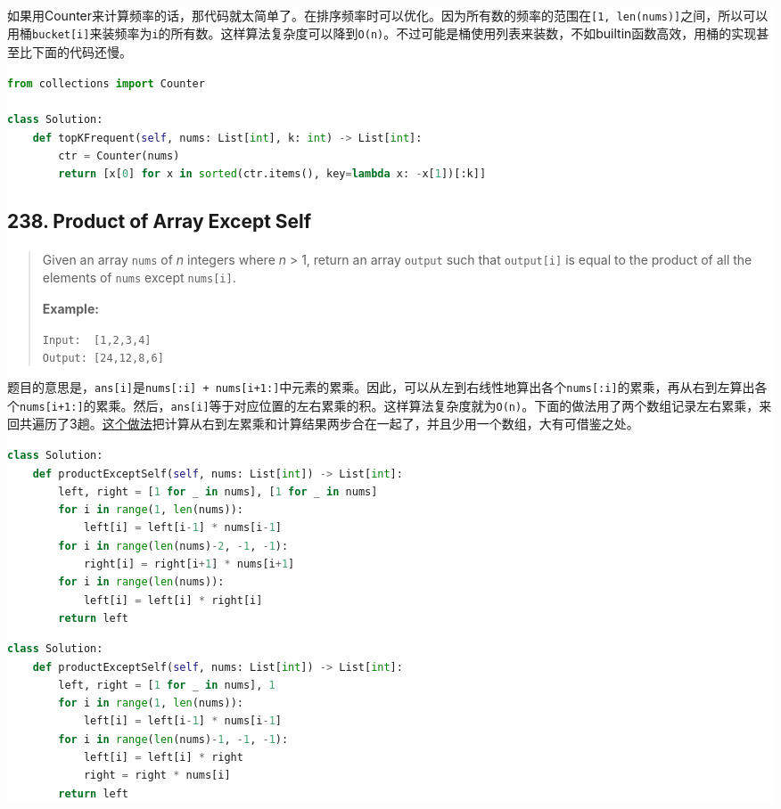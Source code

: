 如果用Counter来计算频率的话，那代码就太简单了。在排序频率时可以优化。因为所有数的频率的范围在`[1, len(nums)]`之间，所以可以用桶`bucket[i]`来装频率为`i`的所有数。这样算法复杂度可以降到`O(n)`。不过可能是桶使用列表来装数，不如builtin函数高效，用桶的实现甚至比下面的代码还慢。

```python
from collections import Counter

class Solution:
    def topKFrequent(self, nums: List[int], k: int) -> List[int]:
        ctr = Counter(nums)
        return [x[0] for x in sorted(ctr.items(), key=lambda x: -x[1])[:k]]
```



## 238. Product of Array Except Self

> Given an array `nums` of *n* integers where *n* > 1,  return an array `output` such that `output[i]` is equal to the product of all the elements of `nums` except `nums[i]`.
>
> **Example:**
>
> ```
> Input:  [1,2,3,4]
> Output: [24,12,8,6]
> ```

题目的意思是，`ans[i]`是`nums[:i] + nums[i+1:]`中元素的累乘。因此，可以从左到右线性地算出各个`nums[:i]`的累乘，再从右到左算出各个`nums[i+1:]`的累乘。然后，`ans[i]`等于对应位置的左右累乘的积。这样算法复杂度就为`O(n)`。下面的做法用了两个数组记录左右累乘，来回共遍历了3趟。[这个做法](https://leetcode.com/problems/product-of-array-except-self/discuss/65622/Simple-Java-solution-in-O(n)-without-extra-space)把计算从右到左累乘和计算结果两步合在一起了，并且少用一个数组，大有可借鉴之处。

```python
class Solution:
    def productExceptSelf(self, nums: List[int]) -> List[int]:
        left, right = [1 for _ in nums], [1 for _ in nums]
        for i in range(1, len(nums)):
            left[i] = left[i-1] * nums[i-1]
        for i in range(len(nums)-2, -1, -1):
            right[i] = right[i+1] * nums[i+1]
        for i in range(len(nums)):
            left[i] = left[i] * right[i]
        return left
```

```python
class Solution:
    def productExceptSelf(self, nums: List[int]) -> List[int]:
        left, right = [1 for _ in nums], 1
        for i in range(1, len(nums)):
            left[i] = left[i-1] * nums[i-1]
        for i in range(len(nums)-1, -1, -1):
            left[i] = left[i] * right
            right = right * nums[i]
        return left
```
